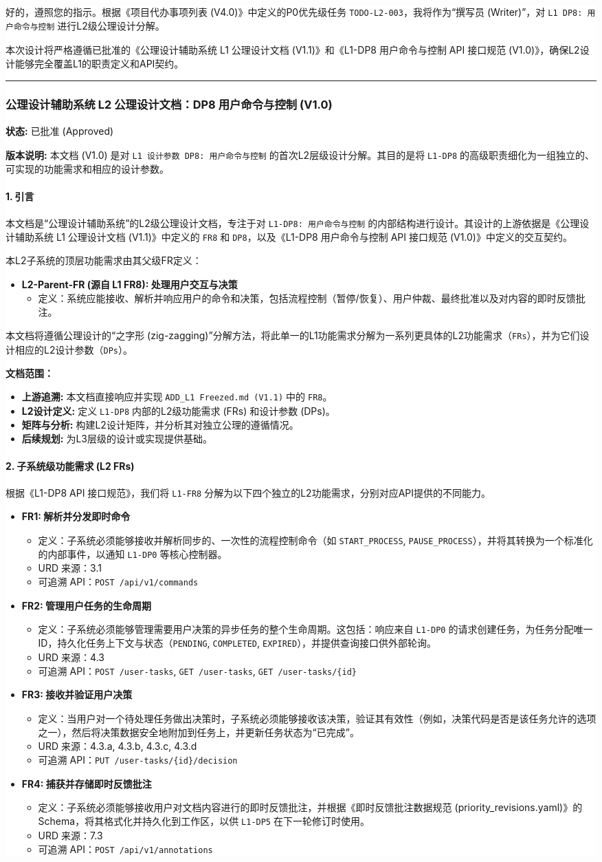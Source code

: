 好的，遵照您的指示。根据《项目代办事项列表 (V4.0)》中定义的P0优先级任务 `TODO-L2-003`，我将作为“撰写员 (Writer)”，对 `L1 DP8: 用户命令与控制` 进行L2级公理设计分解。

本次设计将严格遵循已批准的《公理设计辅助系统 L1 公理设计文档 (V1.1)》和《L1-DP8 用户命令与控制 API 接口规范 (V1.0)》，确保L2设计能够完全覆盖L1的职责定义和API契约。

---

### **公理设计辅助系统 L2 公理设计文档：DP8 用户命令与控制 (V1.0)**

**状态:** 已批准 (Approved)

**版本说明:** 本文档 (V1.0) 是对 `L1 设计参数 DP8: 用户命令与控制` 的首次L2层级设计分解。其目的是将 `L1-DP8` 的高级职责细化为一组独立的、可实现的功能需求和相应的设计参数。

#### **1. 引言**

本文档是“公理设计辅助系统”的L2级公理设计文档，专注于对 `L1-DP8: 用户命令与控制` 的内部结构进行设计。其设计的上游依据是《公理设计辅助系统 L1 公理设计文档 (V1.1)》中定义的 `FR8` 和 `DP8`，以及《L1-DP8 用户命令与控制 API 接口规范 (V1.0)》中定义的交互契约。

本L2子系统的顶层功能需求由其父级FR定义：
*   **L2-Parent-FR (源自 L1 FR8): 处理用户交互与决策**
    *   定义：系统应能接收、解析并响应用户的命令和决策，包括流程控制（暂停/恢复）、用户仲裁、最终批准以及对内容的即时反馈批注。

本文档将遵循公理设计的“之字形 (zig-zagging)”分解方法，将此单一的L1功能需求分解为一系列更具体的L2功能需求（`FRs`），并为它们设计相应的L2设计参数（`DPs`）。

**文档范围：**
*   **上游追溯:** 本文档直接响应并实现 `ADD_L1 Freezed.md (V1.1)` 中的 `FR8`。
*   **L2设计定义:** 定义 `L1-DP8` 内部的L2级功能需求 (FRs) 和设计参数 (DPs)。
*   **矩阵与分析:** 构建L2设计矩阵，并分析其对独立公理的遵循情况。
*   **后续规划:** 为L3层级的设计或实现提供基础。

#### **2. 子系统级功能需求 (L2 FRs)**

根据《L1-DP8 API 接口规范》，我们将 `L1-FR8` 分解为以下四个独立的L2功能需求，分别对应API提供的不同能力。

*   **FR1: 解析并分发即时命令**
    *   定义：子系统必须能够接收并解析同步的、一次性的流程控制命令（如 `START_PROCESS`, `PAUSE_PROCESS`），并将其转换为一个标准化的内部事件，以通知 `L1-DP0` 等核心控制器。
    *   URD 来源：3.1
    *   可追溯 API：`POST /api/v1/commands`

*   **FR2: 管理用户任务的生命周期**
    *   定义：子系统必须能够管理需要用户决策的异步任务的整个生命周期。这包括：响应来自 `L1-DP0` 的请求创建任务，为任务分配唯一ID，持久化任务上下文与状态（`PENDING`, `COMPLETED`, `EXPIRED`），并提供查询接口供外部轮询。
    *   URD 来源：4.3
    *   可追溯 API：`POST /user-tasks`, `GET /user-tasks`, `GET /user-tasks/{id}`

*   **FR3: 接收并验证用户决策**
    *   定义：当用户对一个待处理任务做出决策时，子系统必须能够接收该决策，验证其有效性（例如，决策代码是否是该任务允许的选项之一），然后将决策数据安全地附加到任务上，并更新任务状态为“已完成”。
    *   URD 来源：4.3.a, 4.3.b, 4.3.c, 4.3.d
    *   可追溯 API：`PUT /user-tasks/{id}/decision`

*   **FR4: 捕获并存储即时反馈批注**
    *   定义：子系统必须能够接收用户对文档内容进行的即时反馈批注，并根据《即时反馈批注数据规范 (priority_revisions.yaml)》的Schema，将其格式化并持久化到工作区，以供 `L1-DP5` 在下一轮修订时使用。
    *   URD 来源：7.3
    *   可追溯 API：`POST /api/v1/annotations`
